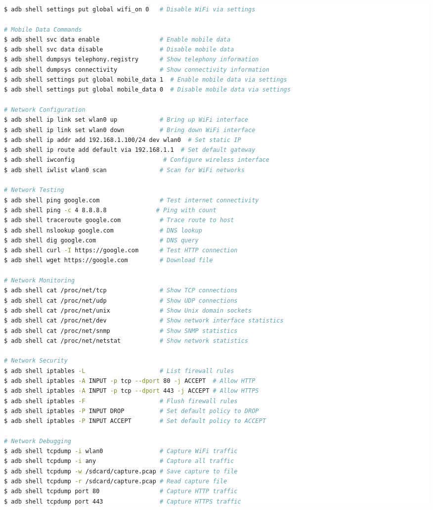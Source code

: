 ```bash
$ adb shell settings put global wifi_on 0   # Disable WiFi via settings

# Mobile Data Commands
$ adb shell svc data enable                 # Enable mobile data
$ adb shell svc data disable                # Disable mobile data
$ adb shell dumpsys telephony.registry      # Show telephony information
$ adb shell dumpsys connectivity            # Show connectivity information
$ adb shell settings put global mobile_data 1  # Enable mobile data via settings
$ adb shell settings put global mobile_data 0  # Disable mobile data via settings

# Network Configuration
$ adb shell ip link set wlan0 up            # Bring up WiFi interface
$ adb shell ip link set wlan0 down          # Bring down WiFi interface
$ adb shell ip addr add 192.168.1.100/24 dev wlan0  # Set static IP
$ adb shell ip route add default via 192.168.1.1  # Set default gateway
$ adb shell iwconfig                         # Configure wireless interface
$ adb shell iwlist wlan0 scan               # Scan for WiFi networks

# Network Testing
$ adb shell ping google.com                 # Test internet connectivity
$ adb shell ping -c 4 8.8.8.8              # Ping with count
$ adb shell traceroute google.com           # Trace route to host
$ adb shell nslookup google.com             # DNS lookup
$ adb shell dig google.com                  # DNS query
$ adb shell curl -I https://google.com      # Test HTTP connection
$ adb shell wget https://google.com         # Download file

# Network Monitoring
$ adb shell cat /proc/net/tcp               # Show TCP connections
$ adb shell cat /proc/net/udp               # Show UDP connections
$ adb shell cat /proc/net/unix              # Show Unix domain sockets
$ adb shell cat /proc/net/dev               # Show network interface statistics
$ adb shell cat /proc/net/snmp              # Show SNMP statistics
$ adb shell cat /proc/net/netstat           # Show network statistics

# Network Security
$ adb shell iptables -L                     # List firewall rules
$ adb shell iptables -A INPUT -p tcp --dport 80 -j ACCEPT  # Allow HTTP
$ adb shell iptables -A INPUT -p tcp --dport 443 -j ACCEPT # Allow HTTPS
$ adb shell iptables -F                     # Flush firewall rules
$ adb shell iptables -P INPUT DROP          # Set default policy to DROP
$ adb shell iptables -P INPUT ACCEPT        # Set default policy to ACCEPT

# Network Debugging
$ adb shell tcpdump -i wlan0                # Capture WiFi traffic
$ adb shell tcpdump -i any                  # Capture all traffic
$ adb shell tcpdump -w /sdcard/capture.pcap # Save capture to file
$ adb shell tcpdump -r /sdcard/capture.pcap # Read capture file
$ adb shell tcpdump port 80                 # Capture HTTP traffic
$ adb shell tcpdump port 443                # Capture HTTPS traffic
```
